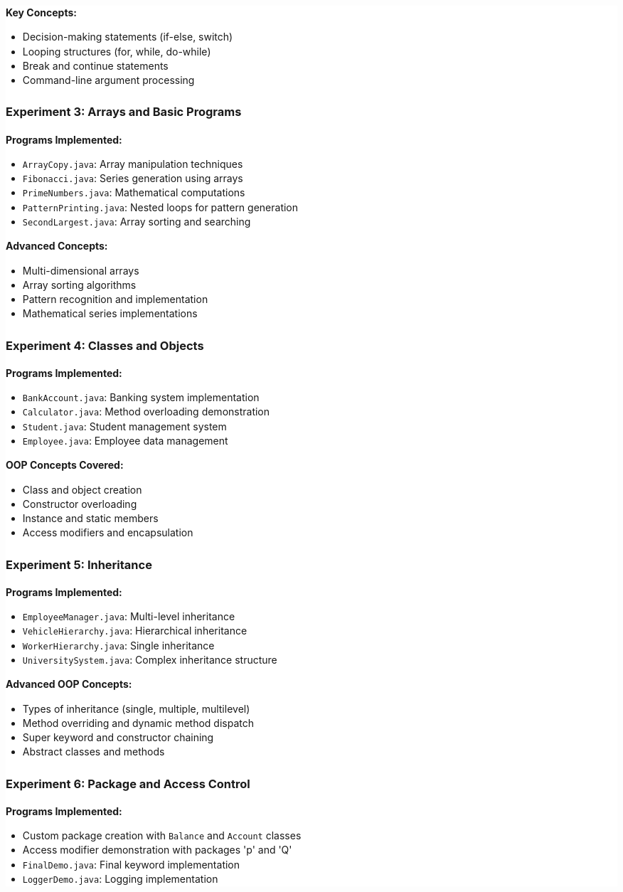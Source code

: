 **Key Concepts:**
- Decision-making statements (if-else, switch)
- Looping structures (for, while, do-while)
- Break and continue statements
- Command-line argument processing

### Experiment 3: Arrays and Basic Programs
**Programs Implemented:**
- `ArrayCopy.java`: Array manipulation techniques
- `Fibonacci.java`: Series generation using arrays
- `PrimeNumbers.java`: Mathematical computations
- `PatternPrinting.java`: Nested loops for pattern generation
- `SecondLargest.java`: Array sorting and searching

**Advanced Concepts:**
- Multi-dimensional arrays
- Array sorting algorithms
- Pattern recognition and implementation
- Mathematical series implementations

### Experiment 4: Classes and Objects
**Programs Implemented:**
- `BankAccount.java`: Banking system implementation
- `Calculator.java`: Method overloading demonstration
- `Student.java`: Student management system
- `Employee.java`: Employee data management

**OOP Concepts Covered:**
- Class and object creation
- Constructor overloading
- Instance and static members
- Access modifiers and encapsulation

### Experiment 5: Inheritance
**Programs Implemented:**
- `EmployeeManager.java`: Multi-level inheritance
- `VehicleHierarchy.java`: Hierarchical inheritance
- `WorkerHierarchy.java`: Single inheritance
- `UniversitySystem.java`: Complex inheritance structure

**Advanced OOP Concepts:**
- Types of inheritance (single, multiple, multilevel)
- Method overriding and dynamic method dispatch
- Super keyword and constructor chaining
- Abstract classes and methods

### Experiment 6: Package and Access Control
**Programs Implemented:**
- Custom package creation with `Balance` and `Account` classes
- Access modifier demonstration with packages 'p' and 'Q'
- `FinalDemo.java`: Final keyword implementation
- `LoggerDemo.java`: Logging implementation
